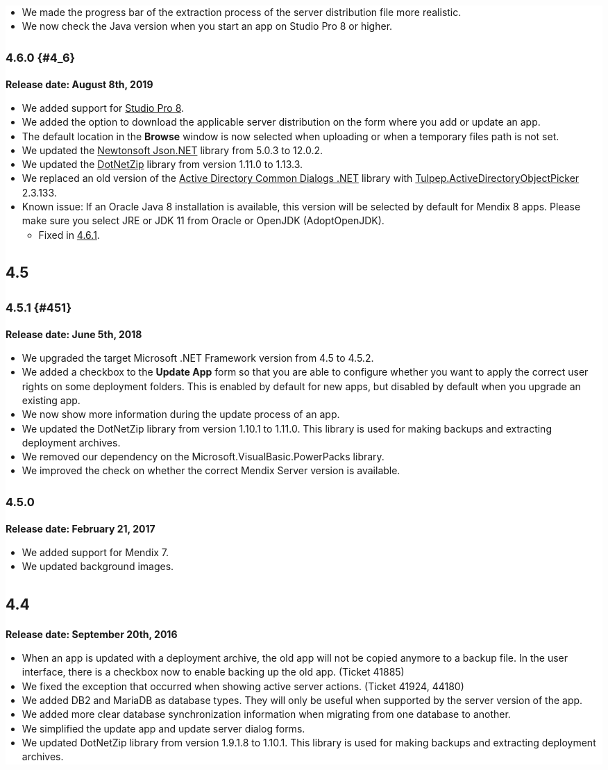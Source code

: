 * We made the progress bar of the extraction process of the server distribution file more realistic.
* We now check the Java version when you start an app on Studio Pro 8 or higher.

### 4.6.0 {#4_6}

**Release date: August 8th, 2019**

* We added support for [Studio Pro 8](/releasenotes/studio-pro/8.0/).
* We added the option to download the applicable server distribution on the form where you add or update an app.
* The default location in the **Browse** window is now selected when uploading or when a temporary files path is not set.
* We updated the [Newtonsoft Json.NET](https://www.newtonsoft.com/json) library from 5.0.3 to 12.0.2.
* We updated the [DotNetZip](https://archive.codeplex.com/?p=DotNetZip) library from version 1.11.0 to 1.13.3.
* We replaced an old version of the [Active Directory Common Dialogs .NET](https://archive.codeplex.com/?p=adui) library with [Tulpep.ActiveDirectoryObjectPicker](https://www.nuget.org/packages/Tulpep.ActiveDirectoryObjectPicker/) 2.3.133.
* Known issue: If an Oracle Java 8 installation is available, this version will be selected by default for Mendix 8 apps. Please make sure you select JRE or JDK 11 from Oracle or OpenJDK (AdoptOpenJDK).
    * Fixed in [4.6.1](#46ki).

## 4.5

### 4.5.1 {#451}

**Release date: June 5th, 2018**

* We upgraded the target Microsoft .NET Framework version from 4.5 to 4.5.2.
* We added a checkbox to the **Update App** form so that you are able to configure whether you want to apply the correct user rights on some deployment folders. This is enabled by default for new apps, but disabled by default when you upgrade an existing app.
* We now show more information during the update process of an app.
* We updated the DotNetZip library from version 1.10.1 to 1.11.0. This library is used for making backups and extracting deployment archives.
* We removed our dependency on the Microsoft.VisualBasic.PowerPacks library.
* We improved the check on whether the correct Mendix Server version is available.

### 4.5.0

**Release date: February 21, 2017**

* We added support for Mendix 7.
* We updated background images.

## 4.4

**Release date: September 20th, 2016**

* When an app is updated with a deployment archive, the old app will not be copied anymore to a backup file. In the user interface, there is a checkbox now to enable backing up the old app. (Ticket 41885)
* We fixed the exception that occurred when showing active server actions. (Ticket 41924, 44180)
* We added DB2 and MariaDB as database types. They will only be useful when supported by the server version of the app.
* We added more clear database synchronization information when migrating from one database to another.
* We simplified the update app and update server dialog forms.
* We updated DotNetZip library from version 1.9.1.8 to 1.10.1. This library is used for making backups and extracting deployment archives.

